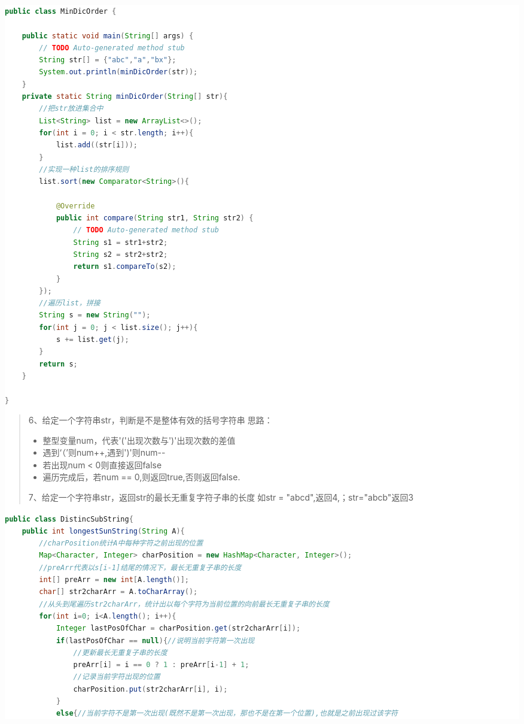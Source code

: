 ```java
public class MinDicOrder {

	public static void main(String[] args) {
		// TODO Auto-generated method stub
		String str[] = {"abc","a","bx"};
		System.out.println(minDicOrder(str));
	}
	private static String minDicOrder(String[] str){
		//把str放进集合中
		List<String> list = new ArrayList<>();
		for(int i = 0; i < str.length; i++){
			list.add((str[i]));
		}
		//实现一种list的排序规则
		list.sort(new Comparator<String>(){

			@Override
			public int compare(String str1, String str2) {
				// TODO Auto-generated method stub
				String s1 = str1+str2;
				String s2 = str2+str2;
				return s1.compareTo(s2);
			}
		});
		//遍历list，拼接
		String s = new String("");
		for(int j = 0; j < list.size(); j++){
			s += list.get(j);
		}
		return s;
	}

}

```

>6、给定一个字符串str，判断是不是整体有效的括号字符串
>思路：
>- 整型变量num，代表'('出现次数与')'出现次数的差值
>- 遇到‘（’则num++,遇到')'则num--
>- 若出现num < 0则直接返回false
>- 遍历完成后，若num == 0,则返回true,否则返回false.
>
>7、给定一个字符串str，返回str的最长无重复字符子串的长度
>如str = "abcd",返回4,；str="abcb"返回3

```java
public class DistincSubString{
	public int longestSunString(String A){
    	//charPosition统计A中每种字符之前出现的位置
        Map<Character, Integer> charPosition = new HashMap<Character, Integer>();
        //preArr代表以s[i-1]结尾的情况下，最长无重复子串的长度
        int[] preArr = new int[A.length()];
        char[] str2charArr = A.toCharArray();
        //从头到尾遍历str2charArr，统计出以每个字符为当前位置的向前最长无重复子串的长度
        for(int i=0; i<A.length(); i++){
            Integer lastPosOfChar = charPosition.get(str2charArr[i]);
            if(lastPosOfChar == null){//说明当前字符第一次出现
                //更新最长无重复子串的长度
                preArr[i] = i == 0 ? 1 : preArr[i-1] + 1;
                //记录当前字符出现的位置
                charPosition.put(str2charArr[i], i);
            }
            else{//当前字符不是第一次出现(既然不是第一次出现，那也不是在第一个位置),也就是之前出现过该字符
```